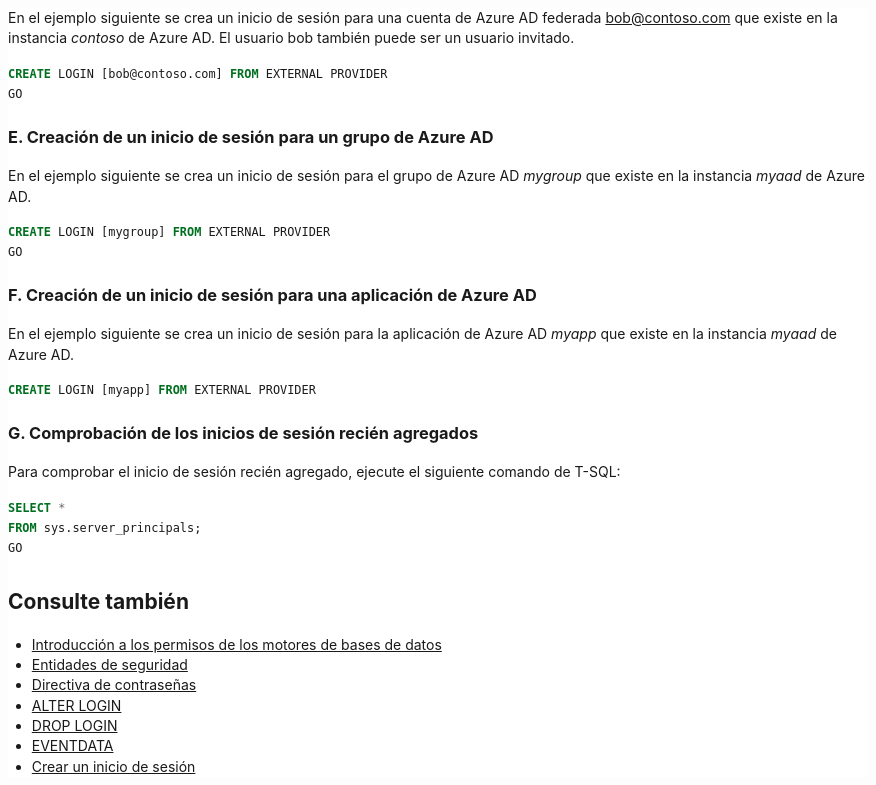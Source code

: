  En el ejemplo siguiente se crea un inicio de sesión para una cuenta de Azure AD federada bob@contoso.com que existe en la instancia *contoso* de Azure AD. El usuario bob también puede ser un usuario invitado.

```sql
CREATE LOGIN [bob@contoso.com] FROM EXTERNAL PROVIDER
GO
```

### <a name="e-creating-a-login-for-an-azure-ad-group"></a>E. Creación de un inicio de sesión para un grupo de Azure AD

 En el ejemplo siguiente se crea un inicio de sesión para el grupo de Azure AD *mygroup* que existe en la instancia *myaad* de Azure AD.

```sql
CREATE LOGIN [mygroup] FROM EXTERNAL PROVIDER
GO
```

### <a name="f-creating-a-login-for-an-azure-ad-application"></a>F. Creación de un inicio de sesión para una aplicación de Azure AD

En el ejemplo siguiente se crea un inicio de sesión para la aplicación de Azure AD *myapp* que existe en la instancia *myaad* de Azure AD.

```sql
CREATE LOGIN [myapp] FROM EXTERNAL PROVIDER
```

### <a name="g-check-newly-added-logins"></a>G. Comprobación de los inicios de sesión recién agregados

Para comprobar el inicio de sesión recién agregado, ejecute el siguiente comando de T-SQL:

```sql
SELECT *
FROM sys.server_principals;
GO
```

## <a name="see-also"></a>Consulte también

- [Introducción a los permisos de los motores de bases de datos](../../relational-databases/security/authentication-access/getting-started-with-database-engine-permissions.md)
- [Entidades de seguridad](../../relational-databases/security/authentication-access/principals-database-engine.md)
- [Directiva de contraseñas](../../relational-databases/security/password-policy.md)
- [ALTER LOGIN](../../t-sql/statements/alter-login-transact-sql.md)
- [DROP LOGIN](../../t-sql/statements/drop-login-transact-sql.md)
- [EVENTDATA](../../t-sql/functions/eventdata-transact-sql.md)
- [Crear un inicio de sesión](../../relational-databases/security/authentication-access/create-a-login.md)
